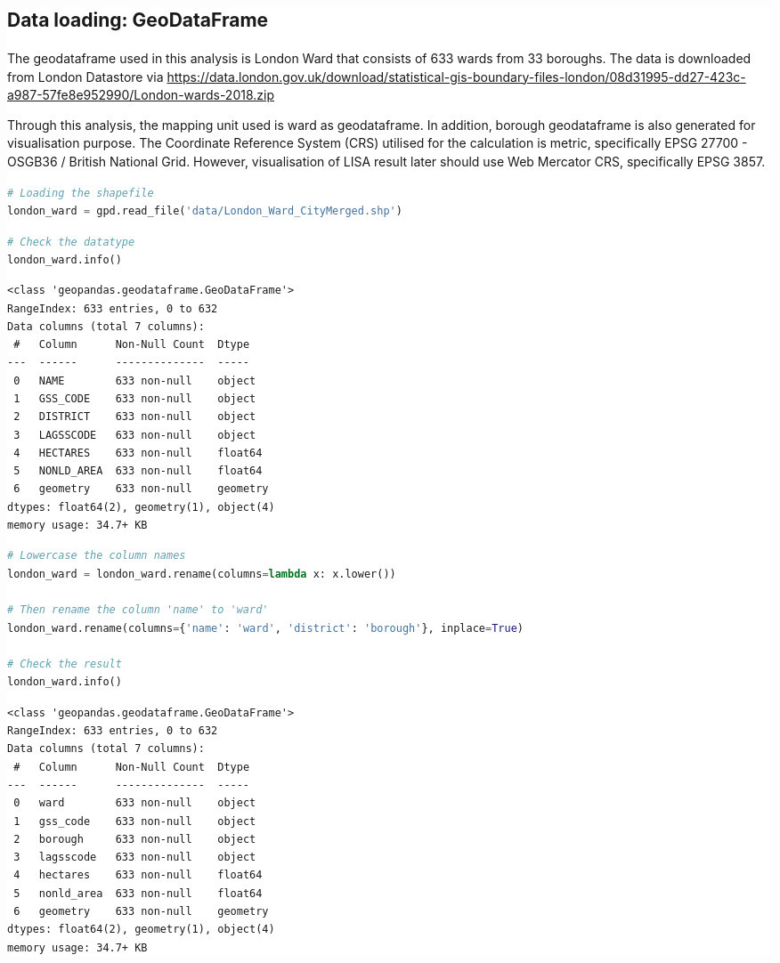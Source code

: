 ## Data loading: GeoDataFrame

The geodataframe used in this analysis is London Ward that consists of 633 wards from 33 boroughs. The data is downloaded from London Datastore via https://data.london.gov.uk/download/statistical-gis-boundary-files-london/08d31995-dd27-423c-a987-57fe8e952990/London-wards-2018.zip

Through this analysis, the mapping unit used is ward as geodataframe. In addition, borough geodataframe is also generated for visualisation purpose. The Coordinate Reference System (CRS) utilised for the calculation is metric, specifically EPSG 27700 - OSGB36 / British National Grid. However, visualisation of LISA result later should use Web Mercator CRS, specifically EPSG 3857.


```python
# Loading the shapefile
london_ward = gpd.read_file('data/London_Ward_CityMerged.shp')
```


```python
# Check the datatype
london_ward.info()
```

    <class 'geopandas.geodataframe.GeoDataFrame'>
    RangeIndex: 633 entries, 0 to 632
    Data columns (total 7 columns):
     #   Column      Non-Null Count  Dtype   
    ---  ------      --------------  -----   
     0   NAME        633 non-null    object  
     1   GSS_CODE    633 non-null    object  
     2   DISTRICT    633 non-null    object  
     3   LAGSSCODE   633 non-null    object  
     4   HECTARES    633 non-null    float64 
     5   NONLD_AREA  633 non-null    float64 
     6   geometry    633 non-null    geometry
    dtypes: float64(2), geometry(1), object(4)
    memory usage: 34.7+ KB
    


```python
# Lowercase the column names
london_ward = london_ward.rename(columns=lambda x: x.lower())

# Then rename the column 'name' to 'ward'
london_ward.rename(columns={'name': 'ward', 'district': 'borough'}, inplace=True)

# Check the result
london_ward.info()
```

    <class 'geopandas.geodataframe.GeoDataFrame'>
    RangeIndex: 633 entries, 0 to 632
    Data columns (total 7 columns):
     #   Column      Non-Null Count  Dtype   
    ---  ------      --------------  -----   
     0   ward        633 non-null    object  
     1   gss_code    633 non-null    object  
     2   borough     633 non-null    object  
     3   lagsscode   633 non-null    object  
     4   hectares    633 non-null    float64 
     5   nonld_area  633 non-null    float64 
     6   geometry    633 non-null    geometry
    dtypes: float64(2), geometry(1), object(4)
    memory usage: 34.7+ KB
    